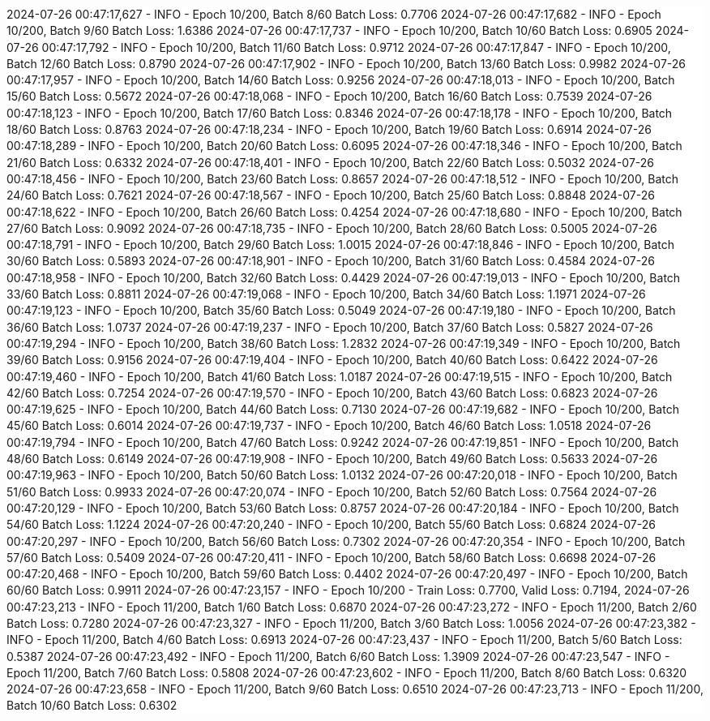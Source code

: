 2024-07-26 00:47:17,627 - INFO - Epoch 10/200, Batch 8/60 Batch Loss: 0.7706
2024-07-26 00:47:17,682 - INFO - Epoch 10/200, Batch 9/60 Batch Loss: 1.6386
2024-07-26 00:47:17,737 - INFO - Epoch 10/200, Batch 10/60 Batch Loss: 0.6905
2024-07-26 00:47:17,792 - INFO - Epoch 10/200, Batch 11/60 Batch Loss: 0.9712
2024-07-26 00:47:17,847 - INFO - Epoch 10/200, Batch 12/60 Batch Loss: 0.8790
2024-07-26 00:47:17,902 - INFO - Epoch 10/200, Batch 13/60 Batch Loss: 0.9982
2024-07-26 00:47:17,957 - INFO - Epoch 10/200, Batch 14/60 Batch Loss: 0.9256
2024-07-26 00:47:18,013 - INFO - Epoch 10/200, Batch 15/60 Batch Loss: 0.5672
2024-07-26 00:47:18,068 - INFO - Epoch 10/200, Batch 16/60 Batch Loss: 0.7539
2024-07-26 00:47:18,123 - INFO - Epoch 10/200, Batch 17/60 Batch Loss: 0.8346
2024-07-26 00:47:18,178 - INFO - Epoch 10/200, Batch 18/60 Batch Loss: 0.8763
2024-07-26 00:47:18,234 - INFO - Epoch 10/200, Batch 19/60 Batch Loss: 0.6914
2024-07-26 00:47:18,289 - INFO - Epoch 10/200, Batch 20/60 Batch Loss: 0.6095
2024-07-26 00:47:18,346 - INFO - Epoch 10/200, Batch 21/60 Batch Loss: 0.6332
2024-07-26 00:47:18,401 - INFO - Epoch 10/200, Batch 22/60 Batch Loss: 0.5032
2024-07-26 00:47:18,456 - INFO - Epoch 10/200, Batch 23/60 Batch Loss: 0.8657
2024-07-26 00:47:18,512 - INFO - Epoch 10/200, Batch 24/60 Batch Loss: 0.7621
2024-07-26 00:47:18,567 - INFO - Epoch 10/200, Batch 25/60 Batch Loss: 0.8848
2024-07-26 00:47:18,622 - INFO - Epoch 10/200, Batch 26/60 Batch Loss: 0.4254
2024-07-26 00:47:18,680 - INFO - Epoch 10/200, Batch 27/60 Batch Loss: 0.9092
2024-07-26 00:47:18,735 - INFO - Epoch 10/200, Batch 28/60 Batch Loss: 0.5005
2024-07-26 00:47:18,791 - INFO - Epoch 10/200, Batch 29/60 Batch Loss: 1.0015
2024-07-26 00:47:18,846 - INFO - Epoch 10/200, Batch 30/60 Batch Loss: 0.5893
2024-07-26 00:47:18,901 - INFO - Epoch 10/200, Batch 31/60 Batch Loss: 0.4584
2024-07-26 00:47:18,958 - INFO - Epoch 10/200, Batch 32/60 Batch Loss: 0.4429
2024-07-26 00:47:19,013 - INFO - Epoch 10/200, Batch 33/60 Batch Loss: 0.8811
2024-07-26 00:47:19,068 - INFO - Epoch 10/200, Batch 34/60 Batch Loss: 1.1971
2024-07-26 00:47:19,123 - INFO - Epoch 10/200, Batch 35/60 Batch Loss: 0.5049
2024-07-26 00:47:19,180 - INFO - Epoch 10/200, Batch 36/60 Batch Loss: 1.0737
2024-07-26 00:47:19,237 - INFO - Epoch 10/200, Batch 37/60 Batch Loss: 0.5827
2024-07-26 00:47:19,294 - INFO - Epoch 10/200, Batch 38/60 Batch Loss: 1.2832
2024-07-26 00:47:19,349 - INFO - Epoch 10/200, Batch 39/60 Batch Loss: 0.9156
2024-07-26 00:47:19,404 - INFO - Epoch 10/200, Batch 40/60 Batch Loss: 0.6422
2024-07-26 00:47:19,460 - INFO - Epoch 10/200, Batch 41/60 Batch Loss: 1.0187
2024-07-26 00:47:19,515 - INFO - Epoch 10/200, Batch 42/60 Batch Loss: 0.7254
2024-07-26 00:47:19,570 - INFO - Epoch 10/200, Batch 43/60 Batch Loss: 0.6823
2024-07-26 00:47:19,625 - INFO - Epoch 10/200, Batch 44/60 Batch Loss: 0.7130
2024-07-26 00:47:19,682 - INFO - Epoch 10/200, Batch 45/60 Batch Loss: 0.6014
2024-07-26 00:47:19,737 - INFO - Epoch 10/200, Batch 46/60 Batch Loss: 1.0518
2024-07-26 00:47:19,794 - INFO - Epoch 10/200, Batch 47/60 Batch Loss: 0.9242
2024-07-26 00:47:19,851 - INFO - Epoch 10/200, Batch 48/60 Batch Loss: 0.6149
2024-07-26 00:47:19,908 - INFO - Epoch 10/200, Batch 49/60 Batch Loss: 0.5633
2024-07-26 00:47:19,963 - INFO - Epoch 10/200, Batch 50/60 Batch Loss: 1.0132
2024-07-26 00:47:20,018 - INFO - Epoch 10/200, Batch 51/60 Batch Loss: 0.9933
2024-07-26 00:47:20,074 - INFO - Epoch 10/200, Batch 52/60 Batch Loss: 0.7564
2024-07-26 00:47:20,129 - INFO - Epoch 10/200, Batch 53/60 Batch Loss: 0.8757
2024-07-26 00:47:20,184 - INFO - Epoch 10/200, Batch 54/60 Batch Loss: 1.1224
2024-07-26 00:47:20,240 - INFO - Epoch 10/200, Batch 55/60 Batch Loss: 0.6824
2024-07-26 00:47:20,297 - INFO - Epoch 10/200, Batch 56/60 Batch Loss: 0.7302
2024-07-26 00:47:20,354 - INFO - Epoch 10/200, Batch 57/60 Batch Loss: 0.5409
2024-07-26 00:47:20,411 - INFO - Epoch 10/200, Batch 58/60 Batch Loss: 0.6698
2024-07-26 00:47:20,468 - INFO - Epoch 10/200, Batch 59/60 Batch Loss: 0.4402
2024-07-26 00:47:20,497 - INFO - Epoch 10/200, Batch 60/60 Batch Loss: 0.9911
2024-07-26 00:47:23,157 - INFO - Epoch 10/200 - Train Loss: 0.7700, Valid Loss: 0.7194, 
2024-07-26 00:47:23,213 - INFO - Epoch 11/200, Batch 1/60 Batch Loss: 0.6870
2024-07-26 00:47:23,272 - INFO - Epoch 11/200, Batch 2/60 Batch Loss: 0.7280
2024-07-26 00:47:23,327 - INFO - Epoch 11/200, Batch 3/60 Batch Loss: 1.0056
2024-07-26 00:47:23,382 - INFO - Epoch 11/200, Batch 4/60 Batch Loss: 0.6913
2024-07-26 00:47:23,437 - INFO - Epoch 11/200, Batch 5/60 Batch Loss: 0.5387
2024-07-26 00:47:23,492 - INFO - Epoch 11/200, Batch 6/60 Batch Loss: 1.3909
2024-07-26 00:47:23,547 - INFO - Epoch 11/200, Batch 7/60 Batch Loss: 0.5808
2024-07-26 00:47:23,602 - INFO - Epoch 11/200, Batch 8/60 Batch Loss: 0.6320
2024-07-26 00:47:23,658 - INFO - Epoch 11/200, Batch 9/60 Batch Loss: 0.6510
2024-07-26 00:47:23,713 - INFO - Epoch 11/200, Batch 10/60 Batch Loss: 0.6302